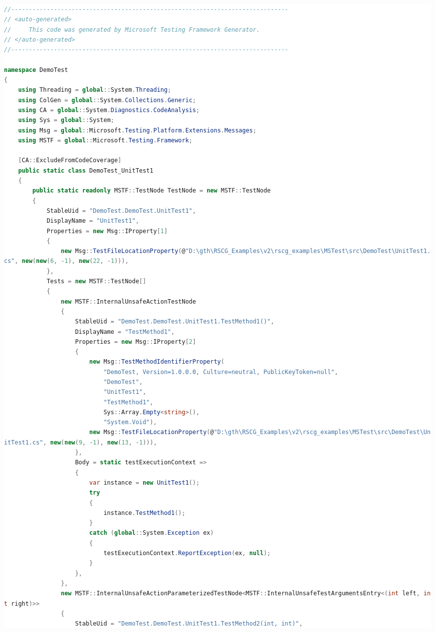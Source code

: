 
```csharp showLineNumbers 
//------------------------------------------------------------------------------
// <auto-generated>
//     This code was generated by Microsoft Testing Framework Generator.
// </auto-generated>
//------------------------------------------------------------------------------

namespace DemoTest
{
    using Threading = global::System.Threading;
    using ColGen = global::System.Collections.Generic;
    using CA = global::System.Diagnostics.CodeAnalysis;
    using Sys = global::System;
    using Msg = global::Microsoft.Testing.Platform.Extensions.Messages;
    using MSTF = global::Microsoft.Testing.Framework;

    [CA::ExcludeFromCodeCoverage]
    public static class DemoTest_UnitTest1
    {
        public static readonly MSTF::TestNode TestNode = new MSTF::TestNode
        {
            StableUid = "DemoTest.DemoTest.UnitTest1",
            DisplayName = "UnitTest1",
            Properties = new Msg::IProperty[1]
            {
                new Msg::TestFileLocationProperty(@"D:\gth\RSCG_Examples\v2\rscg_examples\MSTest\src\DemoTest\UnitTest1.cs", new(new(6, -1), new(22, -1))),
            },
            Tests = new MSTF::TestNode[]
            {
                new MSTF::InternalUnsafeActionTestNode
                {
                    StableUid = "DemoTest.DemoTest.UnitTest1.TestMethod1()",
                    DisplayName = "TestMethod1",
                    Properties = new Msg::IProperty[2]
                    {
                        new Msg::TestMethodIdentifierProperty(
                            "DemoTest, Version=1.0.0.0, Culture=neutral, PublicKeyToken=null",
                            "DemoTest",
                            "UnitTest1",
                            "TestMethod1",
                            Sys::Array.Empty<string>(),
                            "System.Void"),
                        new Msg::TestFileLocationProperty(@"D:\gth\RSCG_Examples\v2\rscg_examples\MSTest\src\DemoTest\UnitTest1.cs", new(new(9, -1), new(13, -1))),
                    },
                    Body = static testExecutionContext =>
                    {
                        var instance = new UnitTest1();
                        try
                        {
                            instance.TestMethod1();
                        }
                        catch (global::System.Exception ex)
                        {
                            testExecutionContext.ReportException(ex, null);
                        }
                    },
                },
                new MSTF::InternalUnsafeActionParameterizedTestNode<MSTF::InternalUnsafeTestArgumentsEntry<(int left, int right)>>
                {
                    StableUid = "DemoTest.DemoTest.UnitTest1.TestMethod2(int, int)",
```